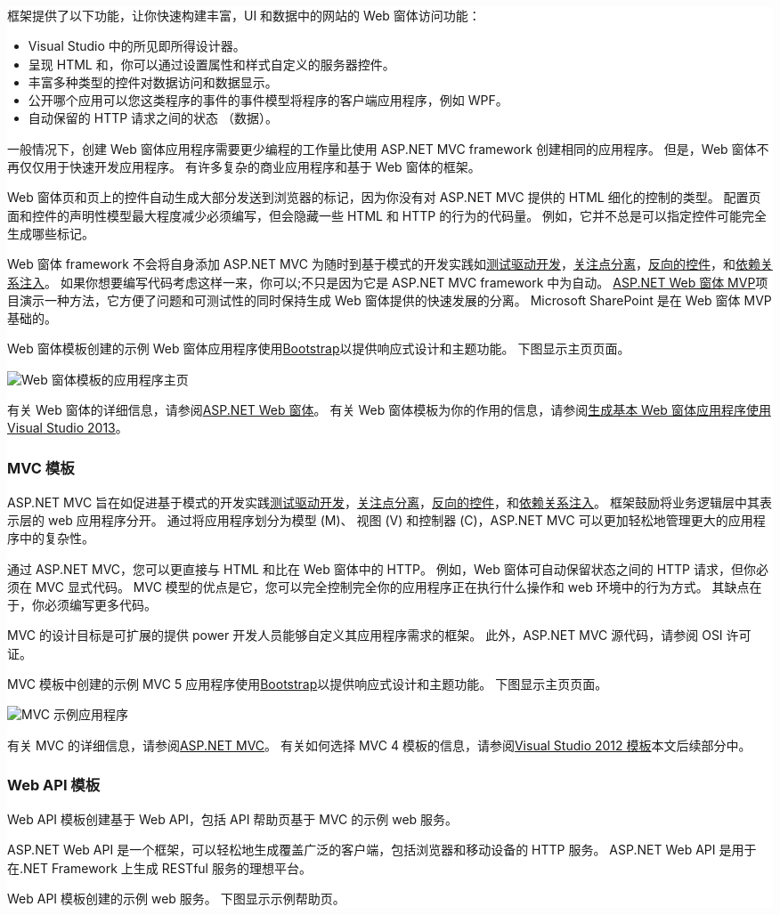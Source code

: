 框架提供了以下功能，让你快速构建丰富，UI 和数据中的网站的 Web 窗体访问功能：

- Visual Studio 中的所见即所得设计器。
- 呈现 HTML 和，你可以通过设置属性和样式自定义的服务器控件。
- 丰富多种类型的控件对数据访问和数据显示。
- 公开哪个应用可以您这类程序的事件的事件模型将程序的客户端应用程序，例如 WPF。
- 自动保留的 HTTP 请求之间的状态 （数据）。

一般情况下，创建 Web 窗体应用程序需要更少编程的工作量比使用 ASP.NET MVC framework 创建相同的应用程序。 但是，Web 窗体不再仅仅用于快速开发应用程序。 有许多复杂的商业应用程序和基于 Web 窗体的框架。

Web 窗体页和页上的控件自动生成大部分发送到浏览器的标记，因为你没有对 ASP.NET MVC 提供的 HTML 细化的控制的类型。 配置页面和控件的声明性模型最大程度减少必须编写，但会隐藏一些 HTML 和 HTTP 的行为的代码量。 例如，它并不总是可以指定控件可能完全生成哪些标记。

Web 窗体 framework 不会将自身添加 ASP.NET MVC 为随时到基于模式的开发实践如[测试驱动开发](http://en.wikipedia.org/wiki/Test-driven_development)，[关注点分离](http://en.wikipedia.org/wiki/Separation_of_concerns)，[反向的控件](http://en.wikipedia.org/wiki/Inversion_of_control)，和[依赖关系注入](http://en.wikipedia.org/wiki/Dependency_injection)。 如果你想要编写代码考虑这样一来，你可以;不只是因为它是 ASP.NET MVC framework 中为自动。 [ASP.NET Web 窗体 MVP](http://webformsmvp.com/)项目演示一种方法，它方便了问题和可测试性的同时保持生成 Web 窗体提供的快速发展的分离。 Microsoft SharePoint 是在 Web 窗体 MVP 基础的。

Web 窗体模板创建的示例 Web 窗体应用程序使用[Bootstrap](#bootstrap)以提供响应式设计和主题功能。 下图显示主页页面。

![Web 窗体模板的应用程序主页](creating-web-projects-in-visual-studio/_static/image10.png)

有关 Web 窗体的详细信息，请参阅[ASP.NET Web 窗体](https://asp.net/web-forms)。 有关 Web 窗体模板为你的作用的信息，请参阅[生成基本 Web 窗体应用程序使用 Visual Studio 2013](https://blogs.msdn.com/b/webdev/archive/2013/12/19/building-a-basic-web-forms-application-using-visual-studio-2013.aspx)。

<a id="mvc"></a>
### <a name="mvc-template"></a>MVC 模板

ASP.NET MVC 旨在如促进基于模式的开发实践[测试驱动开发](http://en.wikipedia.org/wiki/Test-driven_development)，[关注点分离](http://en.wikipedia.org/wiki/Separation_of_concerns)，[反向的控件](http://en.wikipedia.org/wiki/Inversion_of_control)，和[依赖关系注入](http://en.wikipedia.org/wiki/Dependency_injection)。 框架鼓励将业务逻辑层中其表示层的 web 应用程序分开。 通过将应用程序划分为模型 (M)、 视图 (V) 和控制器 (C)，ASP.NET MVC 可以更加轻松地管理更大的应用程序中的复杂性。

通过 ASP.NET MVC，您可以更直接与 HTML 和比在 Web 窗体中的 HTTP。 例如，Web 窗体可自动保留状态之间的 HTTP 请求，但你必须在 MVC 显式代码。 MVC 模型的优点是它，您可以完全控制完全你的应用程序正在执行什么操作和 web 环境中的行为方式。 其缺点在于，你必须编写更多代码。

MVC 的设计目标是可扩展的提供 power 开发人员能够自定义其应用程序需求的框架。 此外，ASP.NET MVC 源代码，请参阅 OSI 许可证。

MVC 模板中创建的示例 MVC 5 应用程序使用[Bootstrap](#bootstrap)以提供响应式设计和主题功能。 下图显示主页页面。

![MVC 示例应用程序](creating-web-projects-in-visual-studio/_static/image11.png)

有关 MVC 的详细信息，请参阅[ASP.NET MVC](https://asp.net/mvc)。 有关如何选择 MVC 4 模板的信息，请参阅[Visual Studio 2012 模板](#vs2012)本文后续部分中。

<a id="webapi"></a>
### <a name="web-api-template"></a>Web API 模板

Web API 模板创建基于 Web API，包括 API 帮助页基于 MVC 的示例 web 服务。

ASP.NET Web API 是一个框架，可以轻松地生成覆盖广泛的客户端，包括浏览器和移动设备的 HTTP 服务。 ASP.NET Web API 是用于在.NET Framework 上生成 RESTful 服务的理想平台。

Web API 模板创建的示例 web 服务。 下图显示示例帮助页。
